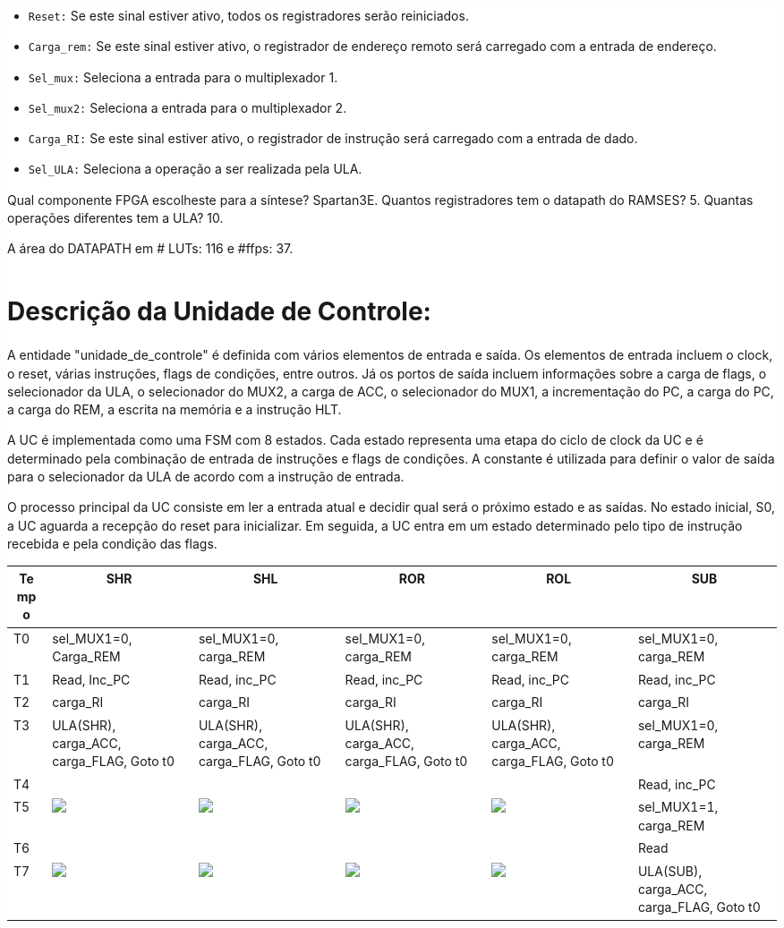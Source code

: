 - `Reset:` Se este sinal estiver ativo, todos os registradores serão reiniciados.

- `Carga_rem:` Se este sinal estiver ativo, o registrador de endereço remoto será carregado com a entrada de endereço.

- `Sel_mux:` Seleciona a entrada para o multiplexador 1.

- `Sel_mux2:` Seleciona a entrada para o multiplexador 2.

- `Carga_RI:` Se este sinal estiver ativo, o registrador de instrução será carregado com a entrada de dado.

- `Sel_ULA:` Seleciona a operação a ser realizada pela ULA.

Qual componente FPGA escolheste para a síntese? Spartan3E.
Quantos registradores tem o datapath do RAMSES? 5.
Quantas operações diferentes tem a ULA? 10.

A área do DATAPATH em # LUTs: 116 e #ffps: 37.

# Descrição da Unidade de Controle:

A entidade "unidade_de_controle" é definida com vários elementos de entrada e saída. Os elementos de entrada incluem o clock, o reset, várias instruções, flags de condições, entre outros. Já os portos de saída incluem informações sobre a carga de flags, o selecionador da ULA, o selecionador do MUX2, a carga de ACC, o selecionador do MUX1, a incrementação do PC, a carga do PC, a carga do REM, a escrita na memória e a instrução HLT.

A UC é implementada como uma FSM com 8 estados. Cada estado representa uma etapa do ciclo de clock da UC e é determinado pela combinação de entrada de instruções e flags de condições. A constante é utilizada para definir o valor de saída para o selecionador da ULA de acordo com a instrução de entrada.

O processo principal da UC consiste em ler a entrada atual e decidir qual será o próximo estado e as saídas. No estado inicial, S0, a UC aguarda a recepção do reset para inicializar. Em seguida, a UC entra em um estado determinado pelo tipo de instrução recebida e pela condição das flags.



|Tempo |SHR |SHL |ROR |ROL |SUB |
| - | - | - | - | - | - |
|T0 |sel\_MUX1=0, Carga\_REM |sel\_MUX1=0, carga\_REM |sel\_MUX1=0, carga\_REM|sel\_MUX1=0, carga\_REM|sel\_MUX1=0, carga\_REM|
|T1 |Read, Inc\_PC |Read,  inc\_PC |Read,  inc\_PC|Read,  inc\_PC|Read,  inc\_PC|
|T2 |carga\_RI |carga\_RI |carga\_RI|carga\_RI|carga\_RI|
|T3 |ULA(SHR), carga\_ACC, carga\_FLAG, Goto t0 |ULA(SHR), carga\_ACC, carga\_FLAG, Goto t0 |ULA(SHR), carga\_ACC, carga\_FLAG, Goto t0|ULA(SHR), carga\_ACC, carga\_FLAG, Goto t0|sel\_MUX1=0, carga\_REM|
|T4 |||||Read, inc\_PC|
|T5 |![](Aspose.Words.4332f374-fb20-4d0b-8a48-be05b6f828d1.006.png)|![](Aspose.Words.4332f374-fb20-4d0b-8a48-be05b6f828d1.007.png)|![](Aspose.Words.4332f374-fb20-4d0b-8a48-be05b6f828d1.008.png)|![](Aspose.Words.4332f374-fb20-4d0b-8a48-be05b6f828d1.009.png)|sel\_MUX1=1, carga\_REM|
|T6 |||||Read|
|T7 |![](Aspose.Words.4332f374-fb20-4d0b-8a48-be05b6f828d1.010.png)|![](Aspose.Words.4332f374-fb20-4d0b-8a48-be05b6f828d1.011.png)|![](Aspose.Words.4332f374-fb20-4d0b-8a48-be05b6f828d1.012.png)|![](Aspose.Words.4332f374-fb20-4d0b-8a48-be05b6f828d1.013.png)|ULA(SUB), carga\_ACC, carga\_FLAG, Goto t0|
